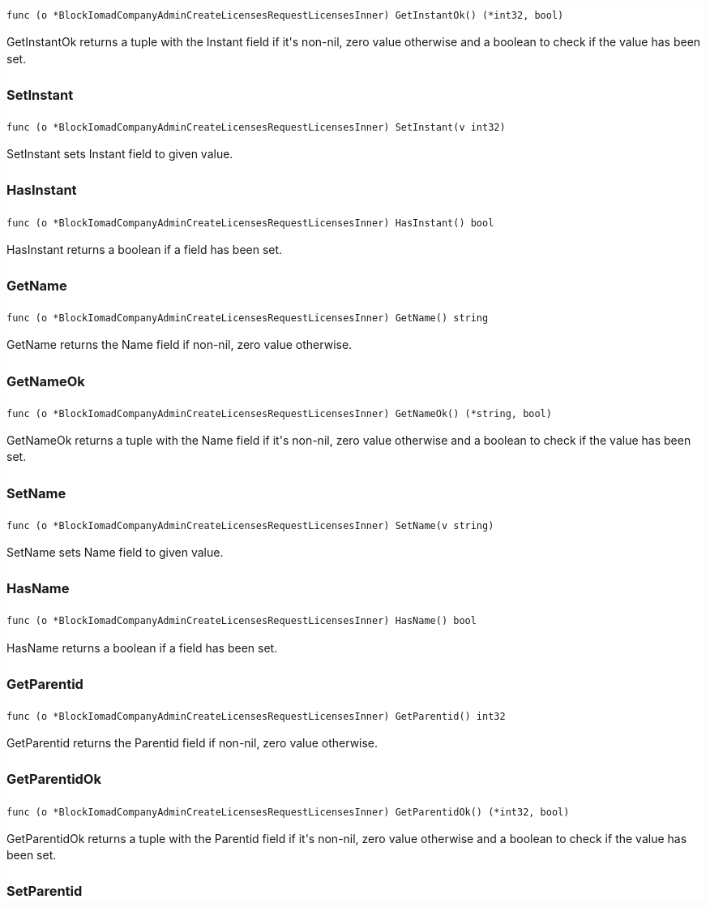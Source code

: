 `func (o *BlockIomadCompanyAdminCreateLicensesRequestLicensesInner) GetInstantOk() (*int32, bool)`

GetInstantOk returns a tuple with the Instant field if it's non-nil, zero value otherwise
and a boolean to check if the value has been set.

### SetInstant

`func (o *BlockIomadCompanyAdminCreateLicensesRequestLicensesInner) SetInstant(v int32)`

SetInstant sets Instant field to given value.

### HasInstant

`func (o *BlockIomadCompanyAdminCreateLicensesRequestLicensesInner) HasInstant() bool`

HasInstant returns a boolean if a field has been set.

### GetName

`func (o *BlockIomadCompanyAdminCreateLicensesRequestLicensesInner) GetName() string`

GetName returns the Name field if non-nil, zero value otherwise.

### GetNameOk

`func (o *BlockIomadCompanyAdminCreateLicensesRequestLicensesInner) GetNameOk() (*string, bool)`

GetNameOk returns a tuple with the Name field if it's non-nil, zero value otherwise
and a boolean to check if the value has been set.

### SetName

`func (o *BlockIomadCompanyAdminCreateLicensesRequestLicensesInner) SetName(v string)`

SetName sets Name field to given value.

### HasName

`func (o *BlockIomadCompanyAdminCreateLicensesRequestLicensesInner) HasName() bool`

HasName returns a boolean if a field has been set.

### GetParentid

`func (o *BlockIomadCompanyAdminCreateLicensesRequestLicensesInner) GetParentid() int32`

GetParentid returns the Parentid field if non-nil, zero value otherwise.

### GetParentidOk

`func (o *BlockIomadCompanyAdminCreateLicensesRequestLicensesInner) GetParentidOk() (*int32, bool)`

GetParentidOk returns a tuple with the Parentid field if it's non-nil, zero value otherwise
and a boolean to check if the value has been set.

### SetParentid
